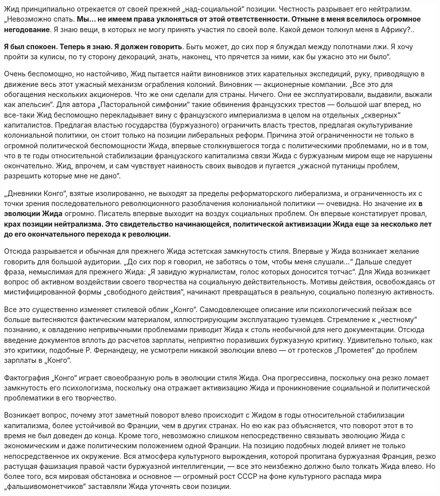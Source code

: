 Жид принципиально отрекается от своей прежней „над-социальной“ позиции. Честность разрывает его нейтрализм. „Невозможно спать. __Мы... не имеем права уклоняться от этой ответственности. Отныне в меня вселилось огромное негодование__. Я знаю вещи, в которых не могу принять участия по своей воле. Какой демон толкнул меня в Африку?..

__Я был спокоен. Теперь я знаю. Я должен говорить__. Быть может, до сих пор я блуждал между полотнами лжи. Я хочу пройти за кулисы, по ту сторону декораций, знать, наконец, что прячется за ними, как бы ужасно это ни было“.

Очень беспомощно, но настойчиво, Жид пытается найти виновников этих карательных экспедиций, руку, приводящую в движение весь этот ужасный механизм ограбления колоний. Виновник — акционерные компании. „Все это для обогащения нескольких акционеров. Что же они сделали для страны. Ничего. Они ее эксплуатировали, выдавили, выжали как апельсин“. Для автора „Пасторальной симфонии“ такие обвинения французских трестов — большой шаг вперед, но все-таки Жид беспомощно перекладывает вину с французского империализма в целом на отдельных „скверных“ капиталистов. Предлагая властью государства (буржуазного) ограничить власть трестов, предлагая окультуривание колониальной политики, он стоит только на позиции либеральных реформ. Причина этой ограниченности не только в огромной политической беспомощности Жида, впервые столкнувшегося тогда с политическими проблемами, но и в том, что в те годы относительной стабилизации французского капитализма связи Жида с буржуазным миром еще не нарушены окончательно. Жид, впрочем, и сам чувствует наивность своих выводов и пугается „ужасной путаницы проблем, разрешить которые мне не дано“.

„Дневники Конго“, взятые изолированно, не выходят за пределы реформаторского либерализма, и ограниченность их с точки зрения последовательного революционного разоблачения колониальной политики — очевидна. Но значение их __в эволюции Жида__ огромно. Писатель впервые выходит на воздух социальных проблем. Он впервые констатирует провал, __крах позиции нейтрализма. Это свидетельство начинающейся, политической активизации Жида еще за несколько лет до его окончательного перехода к революции.__

Отсюда разрывается и обычная для прежнего Жида эстетская замкнутость стиля. Впервые у Жида возникает желание говорить для большой аудитории. „До сих пор я говорил, не заботясь о том, чтобы меня слушали...“ Дальше следует фраза, немыслимая для прежнего Жида: „Я завидую журналистам, голос которых доносится тотчас“. Для Жида возникает вопрос об активном воздействии своего творчества на социальную действительность. Мотивы действия, освобождаясь от мистифицированной формы „свободного действия“, начинают превращаться в реальную, социально полезную активность.

Все это существенно изменяет стилевой облик „Конго“. Самодовлеющее описание или психологический пейзаж все больше вытесняются фактическим материалом, иллюстрирующим эксплуатацию туземцев. Стремление к „честному“ познанию, к овладению непривычными проблемами приводит Жида к столь необычной для него документации. Отсюда введение документов вплоть до расчетов зарплаты, неприятно поразивших буржуазную критику. Удивительно только, как это критики, подобные Р. Фернандецу, не усмотрели никакой эволюции влево — от гротесков „Прометея“ до проблем зарплаты в „Конго“.

Фактография „Конго“ играет своеобразную роль в эволюции стиля Жида. Она прогрессивна, поскольку она резко ломает замкнутость его психологизма, поскольку она отражает активизацию Жида и проникновение социальной и политической проблематики в его творчество.

Возникает вопрос, почему этот заметный поворот влево происходит с Жидом в годы относительной стабилизации капитализма, более устойчивой во Франции, чем в других странах. Но ею как раз объясняется, что поворот этот в то время не был доведен до конца. Кроме того, невозможно слишком непосредственно связывать эволюцию Жида с экономическим и даже политическим положением одной Франции. На позицию подобных людей влияет не только непосредственное их окружение. Вся атмосфера культурного вырождения, которой пропитана буржуазная Франция, резко растущая фашизация правой части буржуазной интеллигенции, — все это неизбежно должно было толкать Жида влево. Но более того, вся мировая обстановка и основное — огромный рост СССР на фоне культурного распада мира „фальшивомонетчиков“ заставляли Жида уточнять свои позиции.
